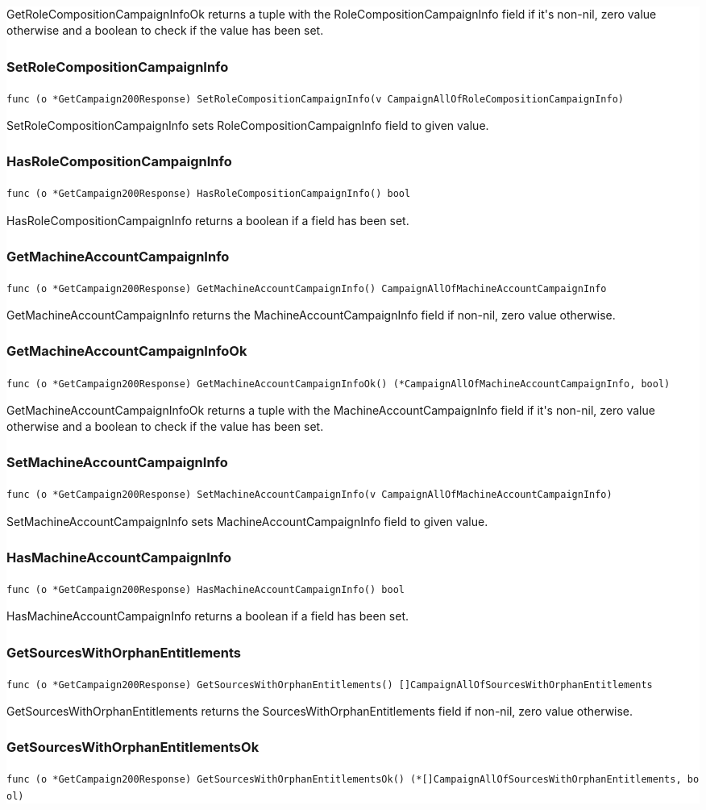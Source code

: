 GetRoleCompositionCampaignInfoOk returns a tuple with the RoleCompositionCampaignInfo field if it's non-nil, zero value otherwise and a boolean to check if the value has been set.

### SetRoleCompositionCampaignInfo

`func (o *GetCampaign200Response) SetRoleCompositionCampaignInfo(v CampaignAllOfRoleCompositionCampaignInfo)`

SetRoleCompositionCampaignInfo sets RoleCompositionCampaignInfo field to given value.

### HasRoleCompositionCampaignInfo

`func (o *GetCampaign200Response) HasRoleCompositionCampaignInfo() bool`

HasRoleCompositionCampaignInfo returns a boolean if a field has been set.

### GetMachineAccountCampaignInfo

`func (o *GetCampaign200Response) GetMachineAccountCampaignInfo() CampaignAllOfMachineAccountCampaignInfo`

GetMachineAccountCampaignInfo returns the MachineAccountCampaignInfo field if non-nil, zero value otherwise.

### GetMachineAccountCampaignInfoOk

`func (o *GetCampaign200Response) GetMachineAccountCampaignInfoOk() (*CampaignAllOfMachineAccountCampaignInfo, bool)`

GetMachineAccountCampaignInfoOk returns a tuple with the MachineAccountCampaignInfo field if it's non-nil, zero value otherwise and a boolean to check if the value has been set.

### SetMachineAccountCampaignInfo

`func (o *GetCampaign200Response) SetMachineAccountCampaignInfo(v CampaignAllOfMachineAccountCampaignInfo)`

SetMachineAccountCampaignInfo sets MachineAccountCampaignInfo field to given value.

### HasMachineAccountCampaignInfo

`func (o *GetCampaign200Response) HasMachineAccountCampaignInfo() bool`

HasMachineAccountCampaignInfo returns a boolean if a field has been set.

### GetSourcesWithOrphanEntitlements

`func (o *GetCampaign200Response) GetSourcesWithOrphanEntitlements() []CampaignAllOfSourcesWithOrphanEntitlements`

GetSourcesWithOrphanEntitlements returns the SourcesWithOrphanEntitlements field if non-nil, zero value otherwise.

### GetSourcesWithOrphanEntitlementsOk

`func (o *GetCampaign200Response) GetSourcesWithOrphanEntitlementsOk() (*[]CampaignAllOfSourcesWithOrphanEntitlements, bool)`
